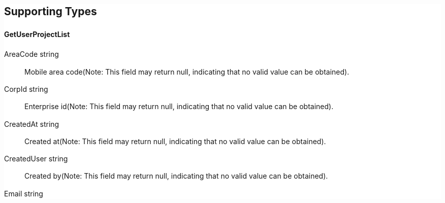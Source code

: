 


## Supporting Types


<h4 id="getuserprojectlist">Get<wbr>User<wbr>Project<wbr>List</h4>



<div>
<pulumi-choosable type="language" values="csharp">
<dl class="resources-properties"><dt class="property-required"
            title="Required">
        <span id="areacode_csharp">
<a data-swiftype-name="resource-property" data-swiftype-type="text" href="#areacode_csharp" style="color: inherit; text-decoration: inherit;">Area<wbr>Code</a>
</span>
        <span class="property-indicator"></span>
        <span class="property-type">string</span>
    </dt>
    <dd><p>Mobile area code(Note: This field may return null, indicating that no valid value can be obtained).</p>
</dd><dt class="property-required"
            title="Required">
        <span id="corpid_csharp">
<a data-swiftype-name="resource-property" data-swiftype-type="text" href="#corpid_csharp" style="color: inherit; text-decoration: inherit;">Corp<wbr>Id</a>
</span>
        <span class="property-indicator"></span>
        <span class="property-type">string</span>
    </dt>
    <dd><p>Enterprise id(Note: This field may return null, indicating that no valid value can be obtained).</p>
</dd><dt class="property-required"
            title="Required">
        <span id="createdat_csharp">
<a data-swiftype-name="resource-property" data-swiftype-type="text" href="#createdat_csharp" style="color: inherit; text-decoration: inherit;">Created<wbr>At</a>
</span>
        <span class="property-indicator"></span>
        <span class="property-type">string</span>
    </dt>
    <dd><p>Created at(Note: This field may return null, indicating that no valid value can be obtained).</p>
</dd><dt class="property-required"
            title="Required">
        <span id="createduser_csharp">
<a data-swiftype-name="resource-property" data-swiftype-type="text" href="#createduser_csharp" style="color: inherit; text-decoration: inherit;">Created<wbr>User</a>
</span>
        <span class="property-indicator"></span>
        <span class="property-type">string</span>
    </dt>
    <dd><p>Created by(Note: This field may return null, indicating that no valid value can be obtained).</p>
</dd><dt class="property-required"
            title="Required">
        <span id="email_csharp">
<a data-swiftype-name="resource-property" data-swiftype-type="text" href="#email_csharp" style="color: inherit; text-decoration: inherit;">Email</a>
</span>
        <span class="property-indicator"></span>
        <span class="property-type">string</span>
    </dt>